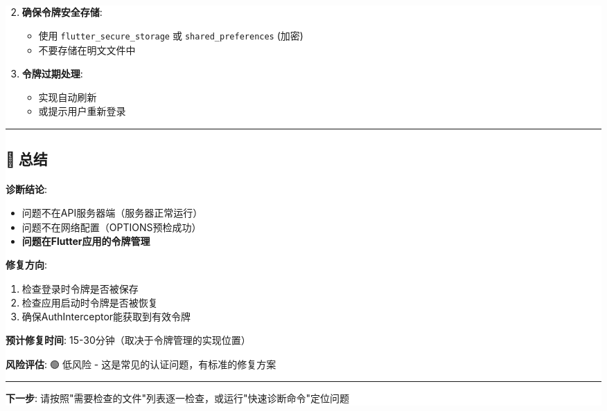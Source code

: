 2. **确保令牌安全存储**:
   - 使用 `flutter_secure_storage` 或 `shared_preferences` (加密)
   - 不要存储在明文文件中

3. **令牌过期处理**:
   - 实现自动刷新
   - 或提示用户重新登录

---

## 📝 总结

**诊断结论**:
- 问题不在API服务器端（服务器正常运行）
- 问题不在网络配置（OPTIONS预检成功）
- **问题在Flutter应用的令牌管理**

**修复方向**:
1. 检查登录时令牌是否被保存
2. 检查应用启动时令牌是否被恢复
3. 确保AuthInterceptor能获取到有效令牌

**预计修复时间**: 15-30分钟（取决于令牌管理的实现位置）

**风险评估**: 🟢 低风险 - 这是常见的认证问题，有标准的修复方案

---

**下一步**: 请按照"需要检查的文件"列表逐一检查，或运行"快速诊断命令"定位问题
